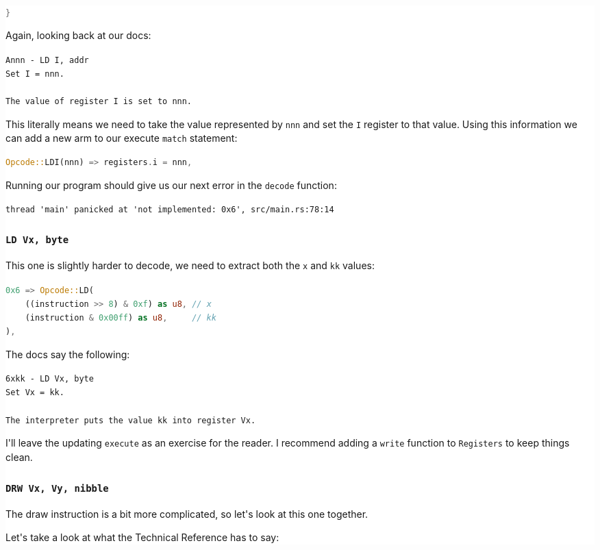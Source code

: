 ```rust
}
```

Again, looking back at our docs:

```
Annn - LD I, addr
Set I = nnn.

The value of register I is set to nnn.
```

This literally means we need to take the value represented by `nnn` and set the
`I` register to that value. Using this information we can add a new arm to our
execute `match` statement:

```rust
Opcode::LDI(nnn) => registers.i = nnn,
```

Running our program should give us our next error in the `decode` function:

```
thread 'main' panicked at 'not implemented: 0x6', src/main.rs:78:14
```

### **`LD Vx, byte`**
<a id="ld-instruction"></a>

This one is slightly harder to decode, we need to extract both the `x` and `kk`
values:

```rust
0x6 => Opcode::LD(
    ((instruction >> 8) & 0xf) as u8, // x
    (instruction & 0x00ff) as u8,     // kk
),
```

The docs say the following:

```
6xkk - LD Vx, byte
Set Vx = kk.

The interpreter puts the value kk into register Vx.
```

I'll leave the updating `execute` as an exercise for the reader. I recommend
adding a `write` function to `Registers` to keep things clean.

### **`DRW Vx, Vy, nibble`**
<a id="drw-instruction"></a>

The draw instruction is a bit more complicated, so let's look at this one
together.

Let's take a look at what the Technical Reference has to say:
